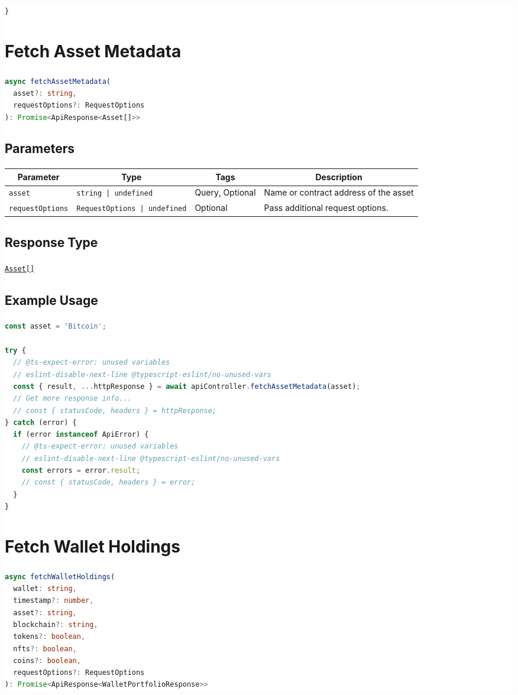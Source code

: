 ```ts
}
```


# Fetch Asset Metadata

```ts
async fetchAssetMetadata(
  asset?: string,
  requestOptions?: RequestOptions
): Promise<ApiResponse<Asset[]>>
```

## Parameters

| Parameter | Type | Tags | Description |
|  --- | --- | --- | --- |
| `asset` | `string \| undefined` | Query, Optional | Name or contract address of the asset |
| `requestOptions` | `RequestOptions \| undefined` | Optional | Pass additional request options. |

## Response Type

[`Asset[]`](../../doc/models/asset.md)

## Example Usage

```ts
const asset = 'Bitcoin';

try {
  // @ts-expect-error: unused variables
  // eslint-disable-next-line @typescript-eslint/no-unused-vars
  const { result, ...httpResponse } = await apiController.fetchAssetMetadata(asset);
  // Get more response info...
  // const { statusCode, headers } = httpResponse;
} catch (error) {
  if (error instanceof ApiError) {
    // @ts-expect-error: unused variables
    // eslint-disable-next-line @typescript-eslint/no-unused-vars
    const errors = error.result;
    // const { statusCode, headers } = error;
  }
}
```


# Fetch Wallet Holdings

```ts
async fetchWalletHoldings(
  wallet: string,
  timestamp?: number,
  asset?: string,
  blockchain?: string,
  tokens?: boolean,
  nfts?: boolean,
  coins?: boolean,
  requestOptions?: RequestOptions
): Promise<ApiResponse<WalletPortfolioResponse>>
```
